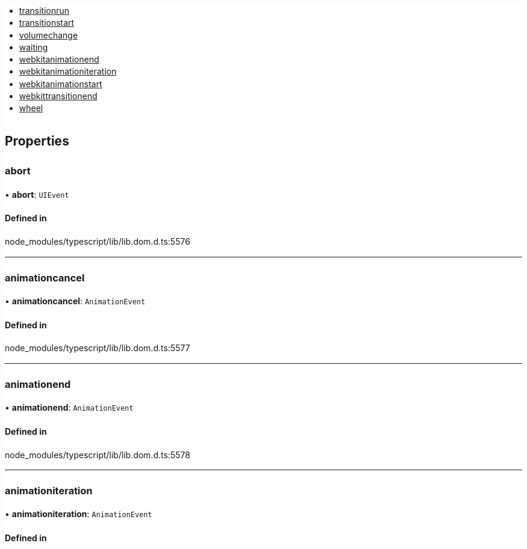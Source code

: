 - [transitionrun](akashaproject_design_system._internal_.GlobalEventHandlersEventMap.md#transitionrun)
- [transitionstart](akashaproject_design_system._internal_.GlobalEventHandlersEventMap.md#transitionstart)
- [volumechange](akashaproject_design_system._internal_.GlobalEventHandlersEventMap.md#volumechange)
- [waiting](akashaproject_design_system._internal_.GlobalEventHandlersEventMap.md#waiting)
- [webkitanimationend](akashaproject_design_system._internal_.GlobalEventHandlersEventMap.md#webkitanimationend)
- [webkitanimationiteration](akashaproject_design_system._internal_.GlobalEventHandlersEventMap.md#webkitanimationiteration)
- [webkitanimationstart](akashaproject_design_system._internal_.GlobalEventHandlersEventMap.md#webkitanimationstart)
- [webkittransitionend](akashaproject_design_system._internal_.GlobalEventHandlersEventMap.md#webkittransitionend)
- [wheel](akashaproject_design_system._internal_.GlobalEventHandlersEventMap.md#wheel)

## Properties

### abort

• **abort**: `UIEvent`

#### Defined in

node_modules/typescript/lib/lib.dom.d.ts:5576

___

### animationcancel

• **animationcancel**: `AnimationEvent`

#### Defined in

node_modules/typescript/lib/lib.dom.d.ts:5577

___

### animationend

• **animationend**: `AnimationEvent`

#### Defined in

node_modules/typescript/lib/lib.dom.d.ts:5578

___

### animationiteration

• **animationiteration**: `AnimationEvent`

#### Defined in
